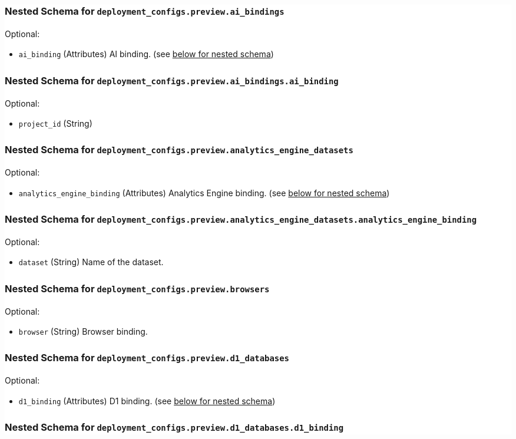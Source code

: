 <a id="nestedatt--deployment_configs--preview--ai_bindings"></a>
### Nested Schema for `deployment_configs.preview.ai_bindings`

Optional:

- `ai_binding` (Attributes) AI binding. (see [below for nested schema](#nestedatt--deployment_configs--preview--ai_bindings--ai_binding))

<a id="nestedatt--deployment_configs--preview--ai_bindings--ai_binding"></a>
### Nested Schema for `deployment_configs.preview.ai_bindings.ai_binding`

Optional:

- `project_id` (String)



<a id="nestedatt--deployment_configs--preview--analytics_engine_datasets"></a>
### Nested Schema for `deployment_configs.preview.analytics_engine_datasets`

Optional:

- `analytics_engine_binding` (Attributes) Analytics Engine binding. (see [below for nested schema](#nestedatt--deployment_configs--preview--analytics_engine_datasets--analytics_engine_binding))

<a id="nestedatt--deployment_configs--preview--analytics_engine_datasets--analytics_engine_binding"></a>
### Nested Schema for `deployment_configs.preview.analytics_engine_datasets.analytics_engine_binding`

Optional:

- `dataset` (String) Name of the dataset.



<a id="nestedatt--deployment_configs--preview--browsers"></a>
### Nested Schema for `deployment_configs.preview.browsers`

Optional:

- `browser` (String) Browser binding.


<a id="nestedatt--deployment_configs--preview--d1_databases"></a>
### Nested Schema for `deployment_configs.preview.d1_databases`

Optional:

- `d1_binding` (Attributes) D1 binding. (see [below for nested schema](#nestedatt--deployment_configs--preview--d1_databases--d1_binding))

<a id="nestedatt--deployment_configs--preview--d1_databases--d1_binding"></a>
### Nested Schema for `deployment_configs.preview.d1_databases.d1_binding`
